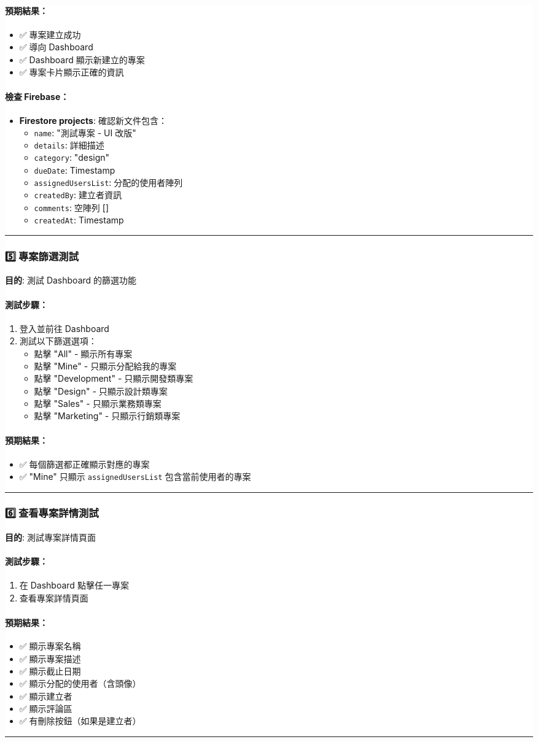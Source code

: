 #### 預期結果：
- ✅ 專案建立成功
- ✅ 導向 Dashboard
- ✅ Dashboard 顯示新建立的專案
- ✅ 專案卡片顯示正確的資訊

#### 檢查 Firebase：
- **Firestore projects**: 確認新文件包含：
  - `name`: "測試專案 - UI 改版"
  - `details`: 詳細描述
  - `category`: "design"
  - `dueDate`: Timestamp
  - `assignedUsersList`: 分配的使用者陣列
  - `createdBy`: 建立者資訊
  - `comments`: 空陣列 []
  - `createdAt`: Timestamp

---

### 5️⃣ 專案篩選測試

**目的**: 測試 Dashboard 的篩選功能

#### 測試步驟：
1. 登入並前往 Dashboard
2. 測試以下篩選選項：
   - 點擊 "All" - 顯示所有專案
   - 點擊 "Mine" - 只顯示分配給我的專案
   - 點擊 "Development" - 只顯示開發類專案
   - 點擊 "Design" - 只顯示設計類專案
   - 點擊 "Sales" - 只顯示業務類專案
   - 點擊 "Marketing" - 只顯示行銷類專案

#### 預期結果：
- ✅ 每個篩選都正確顯示對應的專案
- ✅ "Mine" 只顯示 `assignedUsersList` 包含當前使用者的專案

---

### 6️⃣ 查看專案詳情測試

**目的**: 測試專案詳情頁面

#### 測試步驟：
1. 在 Dashboard 點擊任一專案
2. 查看專案詳情頁面

#### 預期結果：
- ✅ 顯示專案名稱
- ✅ 顯示專案描述
- ✅ 顯示截止日期
- ✅ 顯示分配的使用者（含頭像）
- ✅ 顯示建立者
- ✅ 顯示評論區
- ✅ 有刪除按鈕（如果是建立者）

---